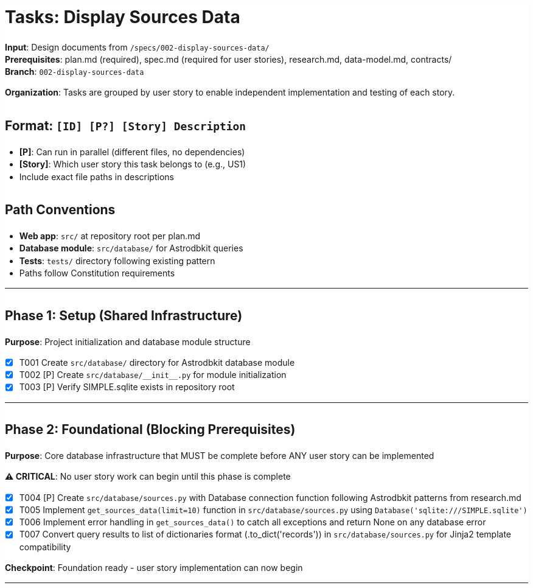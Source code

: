 # Tasks: Display Sources Data

**Input**: Design documents from `/specs/002-display-sources-data/`  
**Prerequisites**: plan.md (required), spec.md (required for user stories), research.md, data-model.md, contracts/  
**Branch**: `002-display-sources-data`

**Organization**: Tasks are grouped by user story to enable independent implementation and testing of each story.

## Format: `[ID] [P?] [Story] Description`

- **[P]**: Can run in parallel (different files, no dependencies)
- **[Story]**: Which user story this task belongs to (e.g., US1)
- Include exact file paths in descriptions

## Path Conventions

- **Web app**: `src/` at repository root per plan.md
- **Database module**: `src/database/` for Astrodbkit queries
- **Tests**: `tests/` directory following existing pattern
- Paths follow Constitution requirements

---

## Phase 1: Setup (Shared Infrastructure)

**Purpose**: Project initialization and database module structure

- [x] T001 Create `src/database/` directory for Astrodbkit database module
- [x] T002 [P] Create `src/database/__init__.py` for module initialization
- [x] T003 [P] Verify SIMPLE.sqlite exists in repository root

---

## Phase 2: Foundational (Blocking Prerequisites)

**Purpose**: Core database infrastructure that MUST be complete before ANY user story can be implemented

**⚠️ CRITICAL**: No user story work can begin until this phase is complete

- [x] T004 [P] Create `src/database/sources.py` with Database connection function following Astrodbkit patterns from research.md
- [x] T005 Implement `get_sources_data(limit=10)` function in `src/database/sources.py` using `Database('sqlite:///SIMPLE.sqlite')`
- [x] T006 Implement error handling in `get_sources_data()` to catch all exceptions and return None on any database error
- [x] T007 Convert query results to list of dictionaries format (.to_dict('records')) in `src/database/sources.py` for Jinja2 template compatibility

**Checkpoint**: Foundation ready - user story implementation can now begin

---